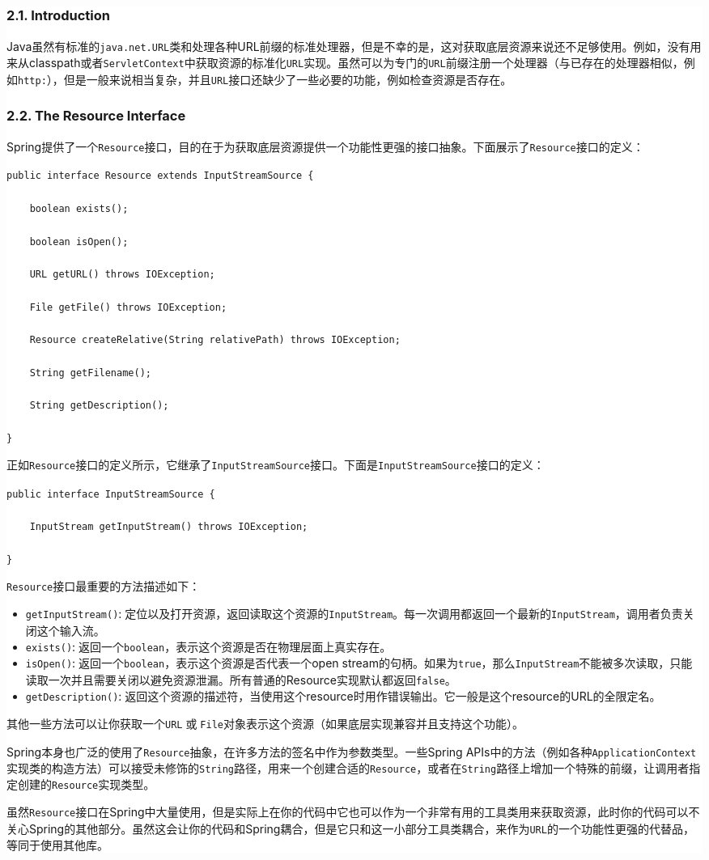 ### 2.1\. Introduction

Java虽然有标准的`java.net.URL`类和处理各种URL前缀的标准处理器，但是不幸的是，这对获取底层资源来说还不足够使用。例如，没有用来从classpath或者`ServletContext`中获取资源的标准化`URL`实现。虽然可以为专门的`URL`前缀注册一个处理器（与已存在的处理器相似，例如`http:`），但是一般来说相当复杂，并且`URL`接口还缺少了一些必要的功能，例如检查资源是否存在。

### 2.2\. The Resource Interface

Spring提供了一个`Resource`接口，目的在于为获取底层资源提供一个功能性更强的接口抽象。下面展示了`Resource`接口的定义：

```
public interface Resource extends InputStreamSource {

    boolean exists();

    boolean isOpen();

    URL getURL() throws IOException;

    File getFile() throws IOException;

    Resource createRelative(String relativePath) throws IOException;

    String getFilename();

    String getDescription();

}
```

正如`Resource`接口的定义所示，它继承了`InputStreamSource`接口。下面是`InputStreamSource`接口的定义：

```
public interface InputStreamSource {

    InputStream getInputStream() throws IOException;

}
```

`Resource`接口最重要的方法描述如下：

*   `getInputStream()`: 定位以及打开资源，返回读取这个资源的`InputStream`。每一次调用都返回一个最新的`InputStream`，调用者负责关闭这个输入流。
*   `exists()`: 返回一个`boolean`，表示这个资源是否在物理层面上真实存在。
*   `isOpen()`: 返回一个`boolean`，表示这个资源是否代表一个open stream的句柄。如果为`true`，那么`InputStream`不能被多次读取，只能读取一次并且需要关闭以避免资源泄漏。所有普通的Resource实现默认都返回`false`。
*   `getDescription()`: 返回这个资源的描述符，当使用这个resource时用作错误输出。它一般是这个resource的URL的全限定名。

其他一些方法可以让你获取一个`URL` 或 `File`对象表示这个资源（如果底层实现兼容并且支持这个功能）。 

Spring本身也广泛的使用了`Resource`抽象，在许多方法的签名中作为参数类型。一些Spring APIs中的方法（例如各种`ApplicationContext`实现类的构造方法）可以接受未修饰的`String`路径，用来一个创建合适的`Resource`，或者在`String`路径上增加一个特殊的前缀，让调用者指定创建的`Resource`实现类型。

虽然`Resource`接口在Spring中大量使用，但是实际上在你的代码中它也可以作为一个非常有用的工具类用来获取资源，此时你的代码可以不关心Spring的其他部分。虽然这会让你的代码和Spring耦合，但是它只和这一小部分工具类耦合，来作为`URL`的一个功能性更强的代替品，等同于使用其他库。
